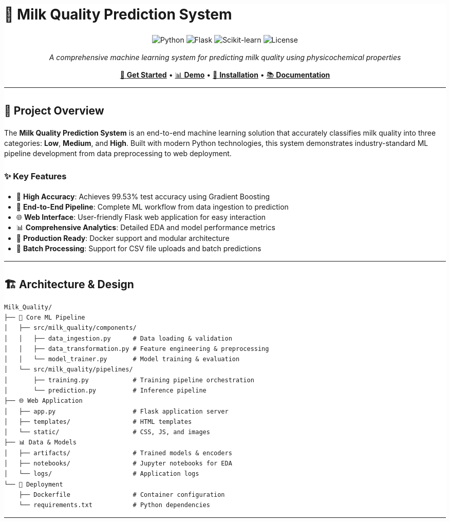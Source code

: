 # 🥛 Milk Quality Prediction System

<div align="center">

![Python](https://img.shields.io/badge/Python-3.8+-blue.svg)
![Flask](https://img.shields.io/badge/Flask-2.0+-green.svg)
![Scikit-learn](https://img.shields.io/badge/Scikit--learn-1.0+-orange.svg)
![License](https://img.shields.io/badge/License-MIT-yellow.svg)

*A comprehensive machine learning system for predicting milk quality using physicochemical properties*

[🚀 **Get Started**](#-quick-start) • [📊 **Demo**](#-demo) • [🔧 **Installation**](#-installation) • [📚 **Documentation**](#-documentation)

</div>

---

## 🌟 Project Overview

The **Milk Quality Prediction System** is an end-to-end machine learning solution that accurately classifies milk quality into three categories: **Low**, **Medium**, and **High**. Built with modern Python technologies, this system demonstrates industry-standard ML pipeline development from data preprocessing to web deployment.

### ✨ Key Features

- 🎯 **High Accuracy**: Achieves 99.53% test accuracy using Gradient Boosting
- 🔄 **End-to-End Pipeline**: Complete ML workflow from data ingestion to prediction
- 🌐 **Web Interface**: User-friendly Flask web application for easy interaction
- 📊 **Comprehensive Analytics**: Detailed EDA and model performance metrics
- 🚀 **Production Ready**: Docker support and modular architecture
- 📁 **Batch Processing**: Support for CSV file uploads and batch predictions

---

## 🏗️ Architecture & Design

```
Milk_Quality/
├── 🎯 Core ML Pipeline
│   ├── src/milk_quality/components/
│   │   ├── data_ingestion.py      # Data loading & validation
│   │   ├── data_transformation.py # Feature engineering & preprocessing
│   │   └── model_trainer.py       # Model training & evaluation
│   └── src/milk_quality/pipelines/
│       ├── training.py            # Training pipeline orchestration
│       └── prediction.py          # Inference pipeline
├── 🌐 Web Application
│   ├── app.py                     # Flask application server
│   ├── templates/                 # HTML templates
│   └── static/                    # CSS, JS, and images
├── 📊 Data & Models
│   ├── artifacts/                 # Trained models & encoders
│   ├── notebooks/                 # Jupyter notebooks for EDA
│   └── logs/                      # Application logs
└── 🐳 Deployment
    ├── Dockerfile                 # Container configuration
    └── requirements.txt           # Python dependencies
```

---